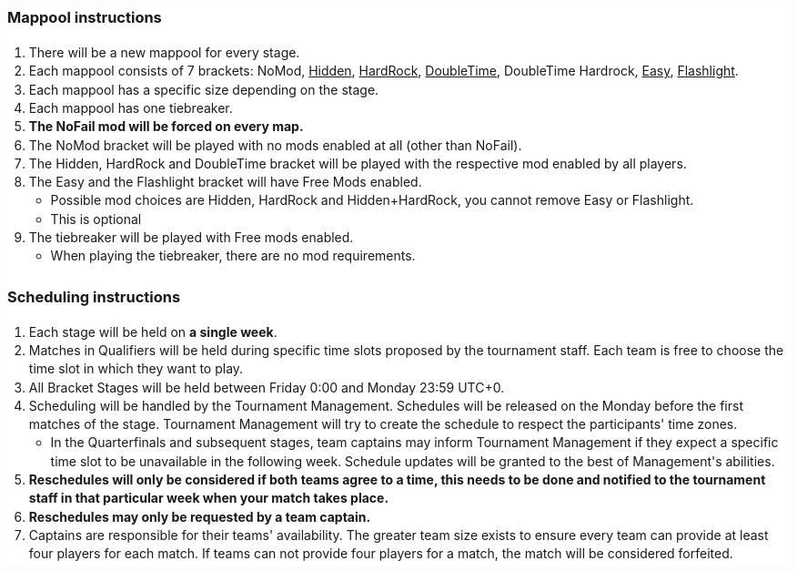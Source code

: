 ### Mappool instructions

1. There will be a new mappool for every stage.
2. Each mappool consists of 7 brackets: NoMod, [Hidden](/wiki/Game_modifier/Hidden), [HardRock](/wiki/Game_modifier/Hard_Rock), [DoubleTime](/wiki/Game_modifier/Double_Time), DoubleTime Hardrock, [Easy](/wiki/Game_modifier/Easy), [Flashlight](/wiki/Game_modifier/Flashlight).
3. Each mappool has a specific size depending on the stage.
4. Each mappool has one tiebreaker.
5. **The NoFail mod will be forced on every map.**
6. The NoMod bracket will be played with no mods enabled at all (other than NoFail).
7. The Hidden, HardRock and DoubleTime bracket will be played with the respective mod enabled by all players.
8. The Easy and the Flashlight bracket will have Free Mods enabled.
   - Possible mod choices are Hidden, HardRock and Hidden+HardRock, you cannot remove Easy or Flashlight.
   - This is optional
9. The tiebreaker will be played with Free mods enabled.
   - When playing the tiebreaker, there are no mod requirements.

### Scheduling instructions

1. Each stage will be held on **a single week**.
2. Matches in Qualifiers will be held during specific time slots proposed by the tournament staff. Each team is free to choose the time slot in which they want to play.
3. All Bracket Stages will be held between Friday 0:00 and Monday 23:59 UTC+0.
4. Scheduling will be handled by the Tournament Management. Schedules will be released on the Monday before the first matches of the stage. Tournament Management will try to create the schedule to respect the participants' time zones.
   - In the Quarterfinals and subsequent stages, team captains may inform Tournament Management if they expect a specific time slot to be unavailable in the following week. Schedule updates will be granted to the best of Management's abilities.
5. **Reschedules will only be considered if both teams agree to a time, this needs to be done and notified to the tournament staff in that particular week when your match takes place.**
6. **Reschedules may only be requested by a team captain.**
7. Captains are responsible for their teams' availability. The greater team size exists to ensure every team can provide at least four players for each match. If teams can not provide four players for a match, the match will be considered forfeited.
